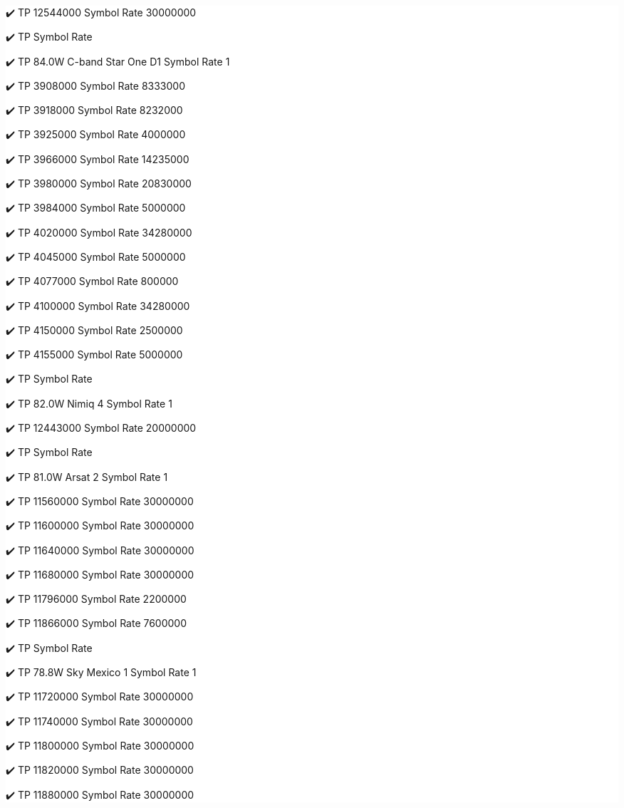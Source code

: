  ✔️  TP 12544000 Symbol Rate 30000000

 ✔️  TP  Symbol Rate 

 ✔️  TP 84.0W C-band Star One D1 Symbol Rate 1

 ✔️  TP 3908000 Symbol Rate 8333000

 ✔️  TP 3918000 Symbol Rate 8232000

 ✔️  TP 3925000 Symbol Rate 4000000

 ✔️  TP 3966000 Symbol Rate 14235000

 ✔️  TP 3980000 Symbol Rate 20830000

 ✔️  TP 3984000 Symbol Rate 5000000

 ✔️  TP 4020000 Symbol Rate 34280000

 ✔️  TP 4045000 Symbol Rate 5000000

 ✔️  TP 4077000 Symbol Rate 800000

 ✔️  TP 4100000 Symbol Rate 34280000

 ✔️  TP 4150000 Symbol Rate 2500000

 ✔️  TP 4155000 Symbol Rate 5000000

 ✔️  TP  Symbol Rate 

 ✔️  TP 82.0W Nimiq 4 Symbol Rate 1

 ✔️  TP 12443000 Symbol Rate 20000000

 ✔️  TP  Symbol Rate 

 ✔️  TP 81.0W Arsat 2 Symbol Rate 1

 ✔️  TP 11560000 Symbol Rate 30000000

 ✔️  TP 11600000 Symbol Rate 30000000

 ✔️  TP 11640000 Symbol Rate 30000000

 ✔️  TP 11680000 Symbol Rate 30000000

 ✔️  TP 11796000 Symbol Rate 2200000

 ✔️  TP 11866000 Symbol Rate 7600000

 ✔️  TP  Symbol Rate 

 ✔️  TP 78.8W Sky Mexico 1 Symbol Rate 1

 ✔️  TP 11720000 Symbol Rate 30000000

 ✔️  TP 11740000 Symbol Rate 30000000

 ✔️  TP 11800000 Symbol Rate 30000000

 ✔️  TP 11820000 Symbol Rate 30000000

 ✔️  TP 11880000 Symbol Rate 30000000
